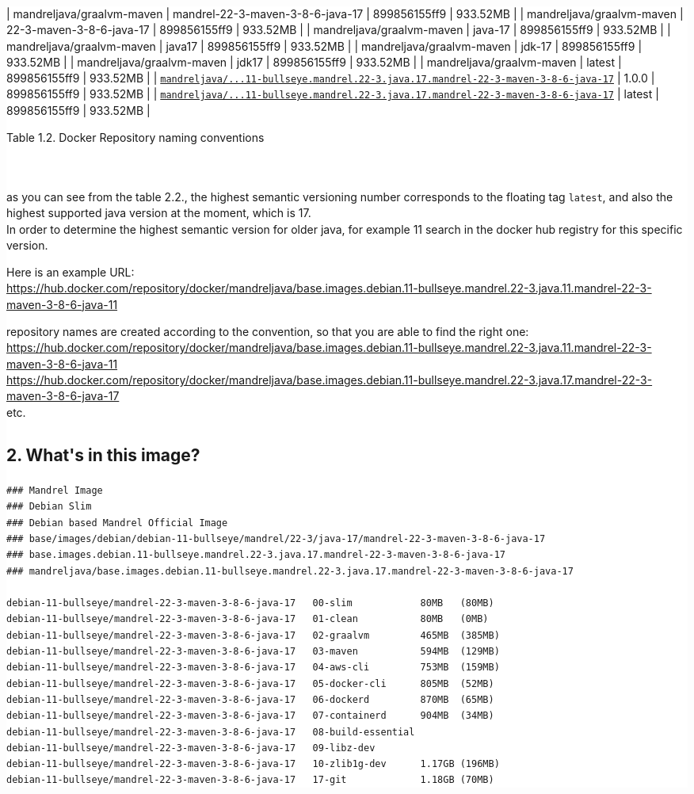 | mandreljava/graalvm-maven                                                                                                                                                                                                       | mandrel-22-3-maven-3-8-6-java-17 | 899856155ff9 | 933.52MB |
| mandreljava/graalvm-maven                                                                                                                                                                                                       | 22-3-maven-3-8-6-java-17         | 899856155ff9 | 933.52MB |
| mandreljava/graalvm-maven                                                                                                                                                                                                       | java-17                          | 899856155ff9 | 933.52MB |
| mandreljava/graalvm-maven                                                                                                                                                                                                       | java17                           | 899856155ff9 | 933.52MB |
| mandreljava/graalvm-maven                                                                                                                                                                                                       | jdk-17                           | 899856155ff9 | 933.52MB |
| mandreljava/graalvm-maven                                                                                                                                                                                                       | jdk17                            | 899856155ff9 | 933.52MB |
| mandreljava/graalvm-maven                                                                                                                                                                                                       | latest                           | 899856155ff9 | 933.52MB |
| [`mandreljava/...11-bullseye.mandrel.22-3.java.17.mandrel-22-3-maven-3-8-6-java-17`](https://hub.docker.com/repository/docker/mandreljava/base.images.debian.11-bullseye.mandrel.22-3.java.17.mandrel-22-3-maven-3-8-6-java-17) | 1.0.0                            | 899856155ff9 | 933.52MB |
| [`mandreljava/...11-bullseye.mandrel.22-3.java.17.mandrel-22-3-maven-3-8-6-java-17`](https://hub.docker.com/repository/docker/mandreljava/base.images.debian.11-bullseye.mandrel.22-3.java.17.mandrel-22-3-maven-3-8-6-java-17) | latest                           | 899856155ff9 | 933.52MB |
  
Table 1.2. Docker Repository naming conventions
  
  &nbsp;  
  &nbsp;  
as you can see from the table 2.2., the highest semantic versioning number corresponds to the floating tag `latest`, and also the highest supported java version at the moment, which is 17.  
In order to determine the highest semantic version for older java, for example 11 search in the docker hub registry for this specific version.  
  
Here is an example URL:  
https://hub.docker.com/repository/docker/mandreljava/base.images.debian.11-bullseye.mandrel.22-3.java.11.mandrel-22-3-maven-3-8-6-java-11  
  
repository names are created according to the convention, so that you are able to find the right one:  
https://hub.docker.com/repository/docker/mandreljava/base.images.debian.11-bullseye.mandrel.22-3.java.11.mandrel-22-3-maven-3-8-6-java-11  
https://hub.docker.com/repository/docker/mandreljava/base.images.debian.11-bullseye.mandrel.22-3.java.17.mandrel-22-3-maven-3-8-6-java-17  
etc.  
  
## 2. What's in this image?
```
### Mandrel Image
### Debian Slim
### Debian based Mandrel Official Image
### base/images/debian/debian-11-bullseye/mandrel/22-3/java-17/mandrel-22-3-maven-3-8-6-java-17
### base.images.debian.11-bullseye.mandrel.22-3.java.17.mandrel-22-3-maven-3-8-6-java-17
### mandreljava/base.images.debian.11-bullseye.mandrel.22-3.java.17.mandrel-22-3-maven-3-8-6-java-17

debian-11-bullseye/mandrel-22-3-maven-3-8-6-java-17   00-slim            80MB   (80MB)
debian-11-bullseye/mandrel-22-3-maven-3-8-6-java-17   01-clean           80MB   (0MB)
debian-11-bullseye/mandrel-22-3-maven-3-8-6-java-17   02-graalvm         465MB  (385MB)
debian-11-bullseye/mandrel-22-3-maven-3-8-6-java-17   03-maven           594MB  (129MB)
debian-11-bullseye/mandrel-22-3-maven-3-8-6-java-17   04-aws-cli         753MB  (159MB)
debian-11-bullseye/mandrel-22-3-maven-3-8-6-java-17   05-docker-cli      805MB  (52MB)
debian-11-bullseye/mandrel-22-3-maven-3-8-6-java-17   06-dockerd         870MB  (65MB)
debian-11-bullseye/mandrel-22-3-maven-3-8-6-java-17   07-containerd      904MB  (34MB)
debian-11-bullseye/mandrel-22-3-maven-3-8-6-java-17   08-build-essential
debian-11-bullseye/mandrel-22-3-maven-3-8-6-java-17   09-libz-dev
debian-11-bullseye/mandrel-22-3-maven-3-8-6-java-17   10-zlib1g-dev      1.17GB (196MB)
debian-11-bullseye/mandrel-22-3-maven-3-8-6-java-17   17-git             1.18GB (70MB)
```
